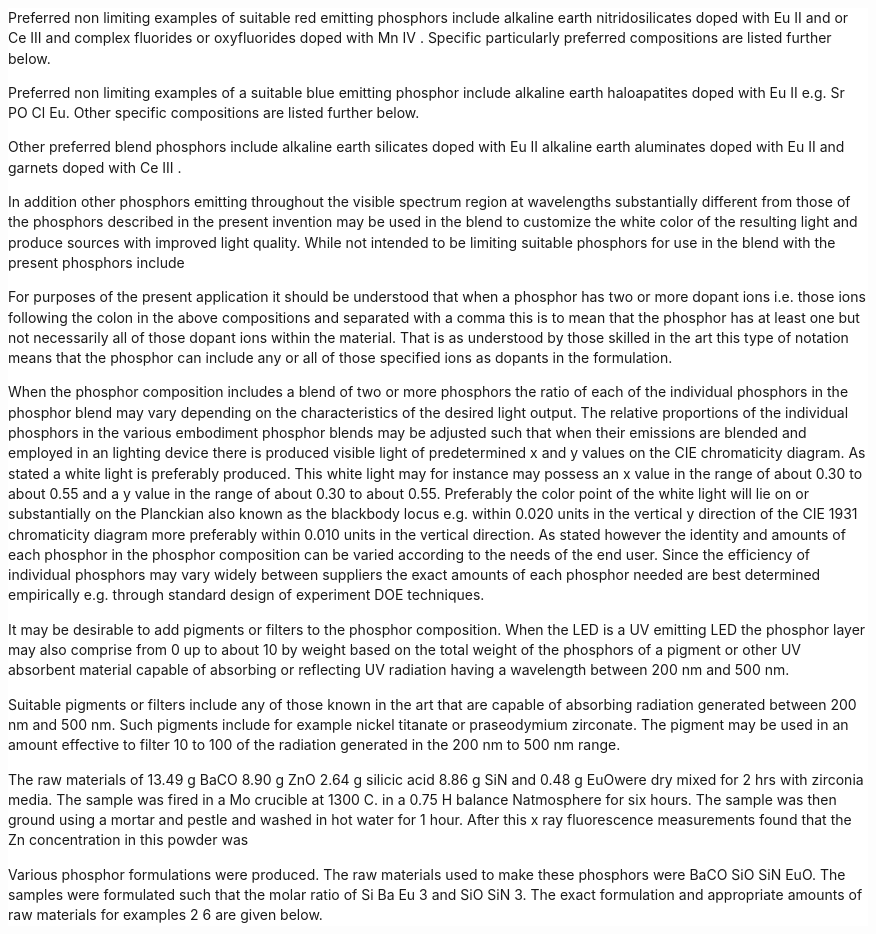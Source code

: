 Preferred non limiting examples of suitable red emitting phosphors include alkaline earth nitridosilicates doped with Eu II and or Ce III and complex fluorides or oxyfluorides doped with Mn IV . Specific particularly preferred compositions are listed further below.

Preferred non limiting examples of a suitable blue emitting phosphor include alkaline earth haloapatites doped with Eu II e.g. Sr PO Cl Eu. Other specific compositions are listed further below.

Other preferred blend phosphors include alkaline earth silicates doped with Eu II alkaline earth aluminates doped with Eu II and garnets doped with Ce III .

In addition other phosphors emitting throughout the visible spectrum region at wavelengths substantially different from those of the phosphors described in the present invention may be used in the blend to customize the white color of the resulting light and produce sources with improved light quality. While not intended to be limiting suitable phosphors for use in the blend with the present phosphors include 

For purposes of the present application it should be understood that when a phosphor has two or more dopant ions i.e. those ions following the colon in the above compositions and separated with a comma this is to mean that the phosphor has at least one but not necessarily all of those dopant ions within the material. That is as understood by those skilled in the art this type of notation means that the phosphor can include any or all of those specified ions as dopants in the formulation.

When the phosphor composition includes a blend of two or more phosphors the ratio of each of the individual phosphors in the phosphor blend may vary depending on the characteristics of the desired light output. The relative proportions of the individual phosphors in the various embodiment phosphor blends may be adjusted such that when their emissions are blended and employed in an lighting device there is produced visible light of predetermined x and y values on the CIE chromaticity diagram. As stated a white light is preferably produced. This white light may for instance may possess an x value in the range of about 0.30 to about 0.55 and a y value in the range of about 0.30 to about 0.55. Preferably the color point of the white light will lie on or substantially on the Planckian also known as the blackbody locus e.g. within 0.020 units in the vertical y direction of the CIE 1931 chromaticity diagram more preferably within 0.010 units in the vertical direction. As stated however the identity and amounts of each phosphor in the phosphor composition can be varied according to the needs of the end user. Since the efficiency of individual phosphors may vary widely between suppliers the exact amounts of each phosphor needed are best determined empirically e.g. through standard design of experiment DOE techniques.

It may be desirable to add pigments or filters to the phosphor composition. When the LED is a UV emitting LED the phosphor layer may also comprise from 0 up to about 10 by weight based on the total weight of the phosphors of a pigment or other UV absorbent material capable of absorbing or reflecting UV radiation having a wavelength between 200 nm and 500 nm.

Suitable pigments or filters include any of those known in the art that are capable of absorbing radiation generated between 200 nm and 500 nm. Such pigments include for example nickel titanate or praseodymium zirconate. The pigment may be used in an amount effective to filter 10 to 100 of the radiation generated in the 200 nm to 500 nm range.

The raw materials of 13.49 g BaCO 8.90 g ZnO 2.64 g silicic acid 8.86 g SiN and 0.48 g EuOwere dry mixed for 2 hrs with zirconia media. The sample was fired in a Mo crucible at 1300 C. in a 0.75 H balance Natmosphere for six hours. The sample was then ground using a mortar and pestle and washed in hot water for 1 hour. After this x ray fluorescence measurements found that the Zn concentration in this powder was 

Various phosphor formulations were produced. The raw materials used to make these phosphors were BaCO SiO SiN EuO. The samples were formulated such that the molar ratio of Si Ba Eu 3 and SiO SiN 3. The exact formulation and appropriate amounts of raw materials for examples 2 6 are given below.
